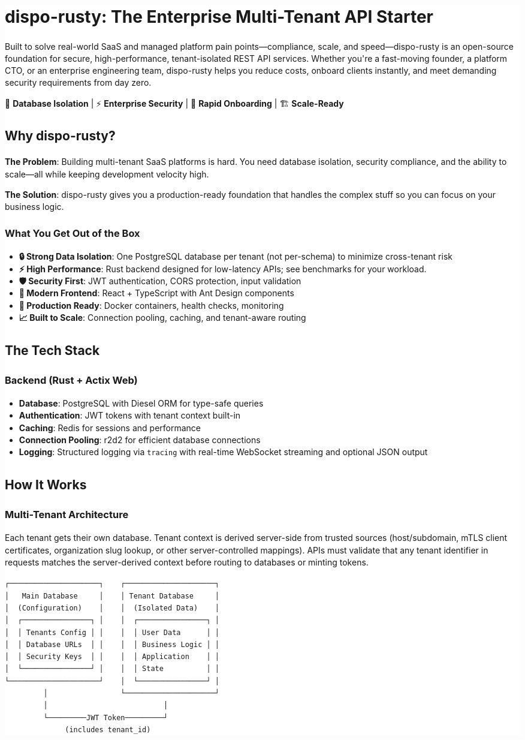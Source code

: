 # dispo-rusty: The Enterprise Multi-Tenant API Starter

Built to solve real-world SaaS and managed platform pain points—compliance, scale, and speed—dispo-rusty is an open-source foundation for secure, high-performance, tenant-isolated REST API services. Whether you're a fast-moving founder, a platform CTO, or an enterprise engineering team, dispo-rusty helps you reduce costs, onboard clients instantly, and meet demanding security requirements from day zero.

🚀 **Database Isolation** | ⚡ **Enterprise Security** | 🤝 **Rapid Onboarding** | 🏗️ **Scale-Ready**

## Why dispo-rusty?

**The Problem**: Building multi-tenant SaaS platforms is hard. You need database isolation, security compliance, and the ability to scale—all while keeping development velocity high.

**The Solution**: dispo-rusty gives you a production-ready foundation that handles the complex stuff so you can focus on your business logic.

### What You Get Out of the Box

- **🔒 Strong Data Isolation**: One PostgreSQL database per tenant (not per-schema) to minimize cross-tenant risk
- **⚡ High Performance**: Rust backend designed for low-latency APIs; see benchmarks for your workload.
- **🛡️ Security First**: JWT authentication, CORS protection, input validation
- **🎨 Modern Frontend**: React + TypeScript with Ant Design components
- **🐳 Production Ready**: Docker containers, health checks, monitoring
- **📈 Built to Scale**: Connection pooling, caching, and tenant-aware routing

## The Tech Stack

### Backend (Rust + Actix Web)

- **Database**: PostgreSQL with Diesel ORM for type-safe queries
- **Authentication**: JWT tokens with tenant context built-in
- **Caching**: Redis for sessions and performance
- **Connection Pooling**: r2d2 for efficient database connections
- **Logging**: Structured logging via `tracing` with real-time WebSocket streaming and optional JSON output

## How It Works

### Multi-Tenant Architecture

Each tenant gets their own database. Tenant context is derived server-side from trusted sources (host/subdomain, mTLS client certificates, organization slug lookup, or other server-controlled mappings). APIs must validate that any tenant identifier in requests matches the server-derived context before routing to databases or minting tokens.

```text
┌─────────────────────┐    ┌─────────────────────┐
│   Main Database     │    │ Tenant Database     │
│  (Configuration)    │    │  (Isolated Data)    │
│  ┌────────────────┐ │    │  ┌────────────────┐ │
│  │ Tenants Config │ │    │  │ User Data      │ │
│  │ Database URLs  │ │    │  │ Business Logic │ │
│  │ Security Keys  │ │    │  │ Application    │ │
│  └────────────────┘ │    │  │ State          │ │
└─────────────────────┘    │  └────────────────┘ │
         │                 └─────────────────────┘
         │                           │
         └─────────JWT Token─────────┘
              (includes tenant_id)
```
